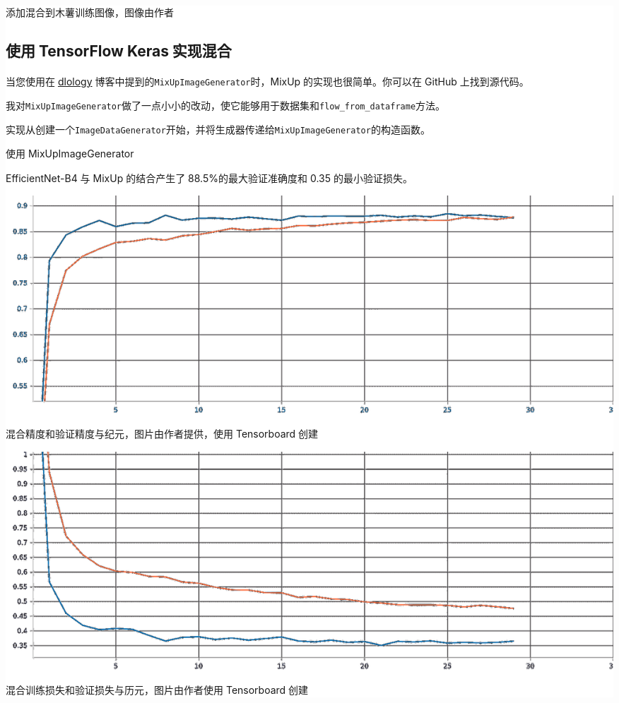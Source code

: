 添加混合到木薯训练图像，图像由作者

## 使用 TensorFlow Keras 实现混合

当您使用在 [dlology](https://www.dlology.com/blog/how-to-do-mixup-training-from-image-files-in-keras/) 博客中提到的`MixUpImageGenerator`时，MixUp 的实现也很简单。你可以在 GitHub 上找到源代码。

我对`MixUpImageGenerator`做了一点小小的改动，使它能够用于数据集和`flow_from_dataframe`方法。

实现从创建一个`ImageDataGenerator`开始，并将生成器传递给`MixUpImageGenerator`的构造函数。

使用 MixUpImageGenerator

EfficientNet-B4 与 MixUp 的结合产生了 88.5%的最大验证准确度和 0.35 的最小验证损失。

![](img/6c30a7b5494413ba85340b9c9c14c9df.png)

混合精度和验证精度与纪元，图片由作者提供，使用 Tensorboard 创建

![](img/d3873a1077d0f20cb017c4e172953acd.png)

混合训练损失和验证损失与历元，图片由作者使用 Tensorboard 创建
